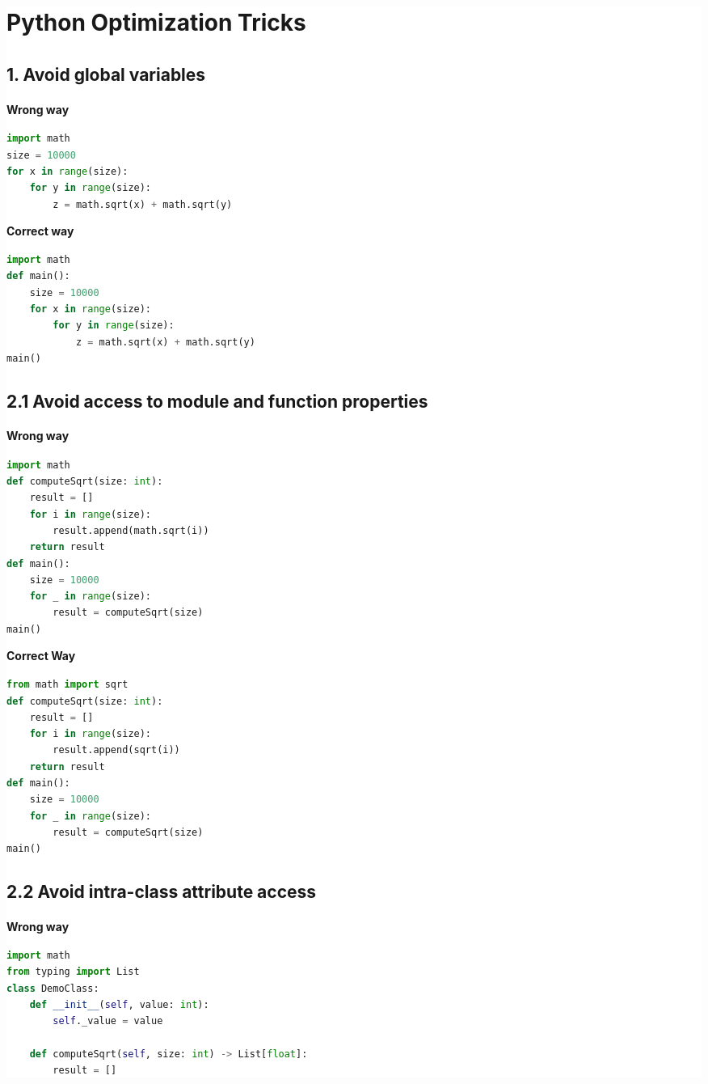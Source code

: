 # Python Optimization Tricks

## 1. Avoid global variables
**Wrong way**
```python
import math
size = 10000
for x in range(size):
    for y in range(size):
        z = math.sqrt(x) + math.sqrt(y)
```
**Correct way**
```python
import math
def main():
    size = 10000
    for x in range(size):
        for y in range(size):
            z = math.sqrt(x) + math.sqrt(y)
main()
```
## 2.1 Avoid access to module and function properties
**Wrong way**
```python
import math
def computeSqrt(size: int):
    result = []
    for i in range(size):
        result.append(math.sqrt(i))
    return result
def main():
    size = 10000
    for _ in range(size):
        result = computeSqrt(size)
main()
```
**Correct Way**
```python
from math import sqrt
def computeSqrt(size: int):
    result = []
    for i in range(size):
        result.append(sqrt(i))
    return result
def main():
    size = 10000
    for _ in range(size):
        result = computeSqrt(size)
main()
```
## 2.2 Avoid intra-class attribute access
**Wrong way**
```python
import math
from typing import List
class DemoClass:
    def __init__(self, value: int):
        self._value = value

    def computeSqrt(self, size: int) -> List[float]:
        result = []
```